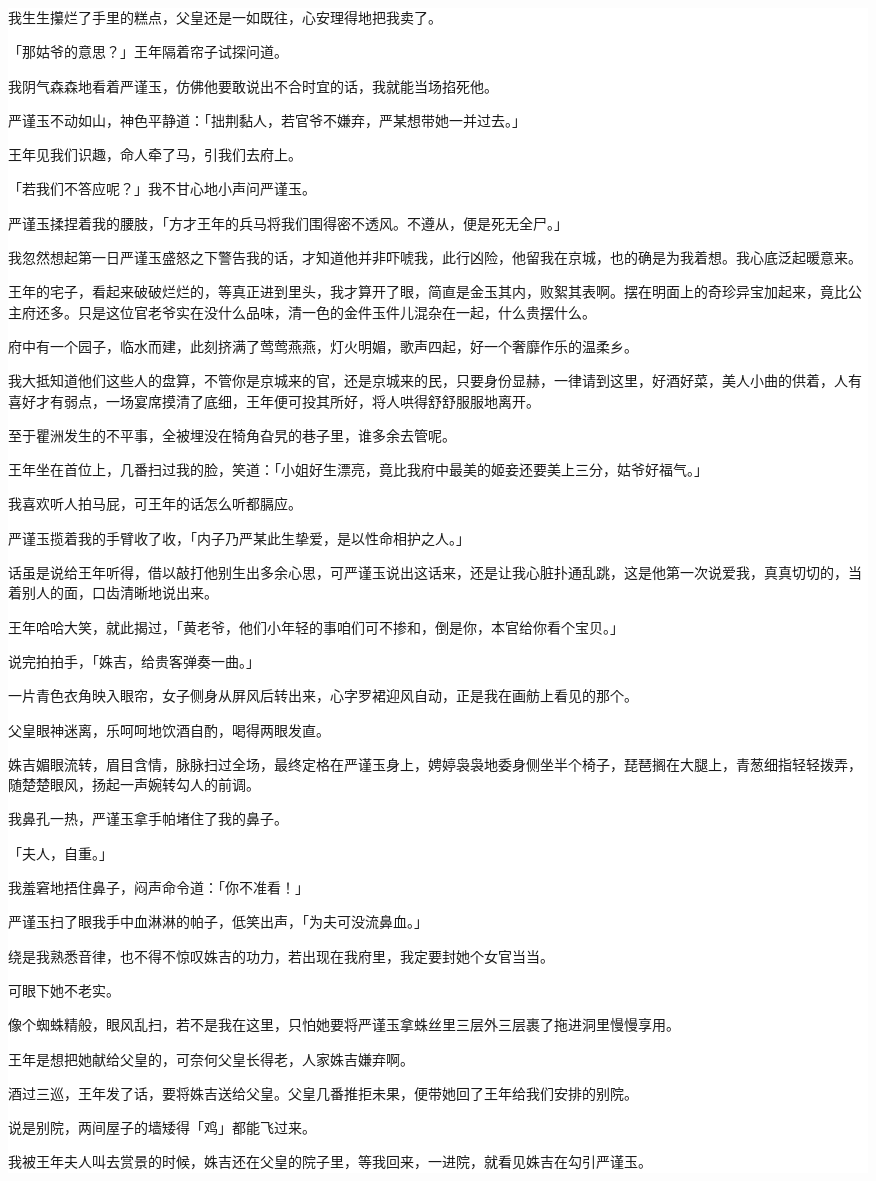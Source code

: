 我生生攥烂了手里的糕点，父皇还是一如既往，心安理得地把我卖了。

「那姑爷的意思？」王年隔着帘子试探问道。

我阴气森森地看着严谨玉，仿佛他要敢说出不合时宜的话，我就能当场掐死他。

严谨玉不动如山，神色平静道：「拙荆黏人，若官爷不嫌弃，严某想带她一并过去。」

王年见我们识趣，命人牵了马，引我们去府上。

「若我们不答应呢？」我不甘心地小声问严谨玉。

严谨玉揉捏着我的腰肢，「方才王年的兵马将我们围得密不透风。不遵从，便是死无全尸。」

我忽然想起第一日严谨玉盛怒之下警告我的话，才知道他并非吓唬我，此行凶险，他留我在京城，也的确是为我着想。我心底泛起暖意来。

王年的宅子，看起来破破烂烂的，等真正进到里头，我才算开了眼，简直是金玉其内，败絮其表啊。摆在明面上的奇珍异宝加起来，竟比公主府还多。只是这位官老爷实在没什么品味，清一色的金件玉件儿混杂在一起，什么贵摆什么。

府中有一个园子，临水而建，此刻挤满了莺莺燕燕，灯火明媚，歌声四起，好一个奢靡作乐的温柔乡。

我大抵知道他们这些人的盘算，不管你是京城来的官，还是京城来的民，只要身份显赫，一律请到这里，好酒好菜，美人小曲的供着，人有喜好才有弱点，一场宴席摸清了底细，王年便可投其所好，将人哄得舒舒服服地离开。

至于瞿洲发生的不平事，全被埋没在犄角旮旯的巷子里，谁多余去管呢。

王年坐在首位上，几番扫过我的脸，笑道：「小姐好生漂亮，竟比我府中最美的姬妾还要美上三分，姑爷好福气。」

我喜欢听人拍马屁，可王年的话怎么听都膈应。

严谨玉揽着我的手臂收了收，「内子乃严某此生挚爱，是以性命相护之人。」

话虽是说给王年听得，借以敲打他别生出多余心思，可严谨玉说出这话来，还是让我心脏扑通乱跳，这是他第一次说爱我，真真切切的，当着别人的面，口齿清晰地说出来。

王年哈哈大笑，就此揭过，「黄老爷，他们小年轻的事咱们可不掺和，倒是你，本官给你看个宝贝。」

说完拍拍手，「姝吉，给贵客弹奏一曲。」

一片青色衣角映入眼帘，女子侧身从屏风后转出来，心字罗裙迎风自动，正是我在画舫上看见的那个。

父皇眼神迷离，乐呵呵地饮酒自酌，喝得两眼发直。

姝吉媚眼流转，眉目含情，脉脉扫过全场，最终定格在严谨玉身上，娉婷袅袅地委身侧坐半个椅子，琵琶搁在大腿上，青葱细指轻轻拨弄，随楚楚眼风，扬起一声婉转勾人的前调。

我鼻孔一热，严谨玉拿手帕堵住了我的鼻子。

「夫人，自重。」

我羞窘地捂住鼻子，闷声命令道：「你不准看！」

严谨玉扫了眼我手中血淋淋的帕子，低笑出声，「为夫可没流鼻血。」

绕是我熟悉音律，也不得不惊叹姝吉的功力，若出现在我府里，我定要封她个女官当当。

可眼下她不老实。

像个蜘蛛精般，眼风乱扫，若不是我在这里，只怕她要将严谨玉拿蛛丝里三层外三层裹了拖进洞里慢慢享用。

王年是想把她献给父皇的，可奈何父皇长得老，人家姝吉嫌弃啊。

酒过三巡，王年发了话，要将姝吉送给父皇。父皇几番推拒未果，便带她回了王年给我们安排的别院。

说是别院，两间屋子的墙矮得「鸡」都能飞过来。

我被王年夫人叫去赏景的时候，姝吉还在父皇的院子里，等我回来，一进院，就看见姝吉在勾引严谨玉。
